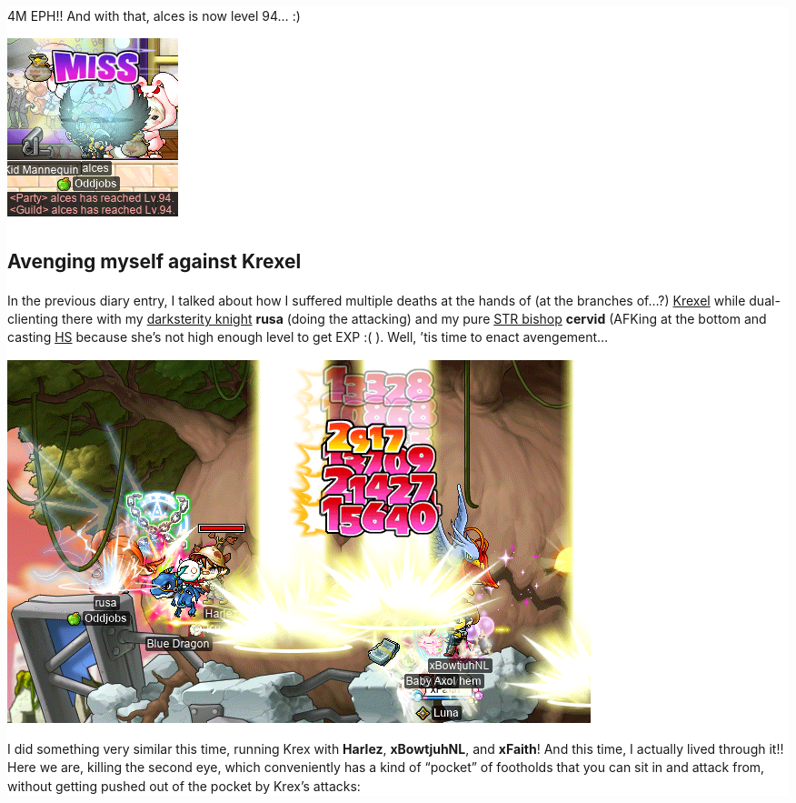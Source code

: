 4M EPH!! And with that, alces is now level 94… :)

![alces hits level 94~!](alces-94.webp "alces hits level 94~!")

## Avenging myself against Krexel

In the previous diary entry, I talked about how I suffered multiple deaths at the hands of (at the branches of…?) [Krexel](https://maplelegends.com/lib/monster?id=9420521) while dual-clienting there with my [darksterity knight](https://oddjobs.codeberg.page/guides/introduction-to-odd-jobs/#dex-warrior) **rusa** (doing the attacking) and my pure [STR bishop](https://oddjobs.codeberg.page/guides/introduction-to-odd-jobs/#str-mage) **cervid** (AFKing at the bottom and casting [HS](https://maplelegends.com/lib/skill?id=2311003) because she’s not high enough level to get EXP :( ). Well, ’tis time to enact avengement…

![rusa, Harlez, xBowtjuhNL, and xFaith vs. Krexel](rusa-harlez-xbowtjuhnl-and-xfaith-vs-krex.webp "rusa, Harlez, xBowtjuhNL, and xFaith vs. Krexel")

I did something very similar this time, running Krex with **Harlez**, **xBowtjuhNL**, and **xFaith**! And this time, I actually lived through it!! Here we are, killing the second eye, which conveniently has a kind of “pocket” of footholds that you can sit in and attack from, without getting pushed out of the pocket by Krex’s attacks:
